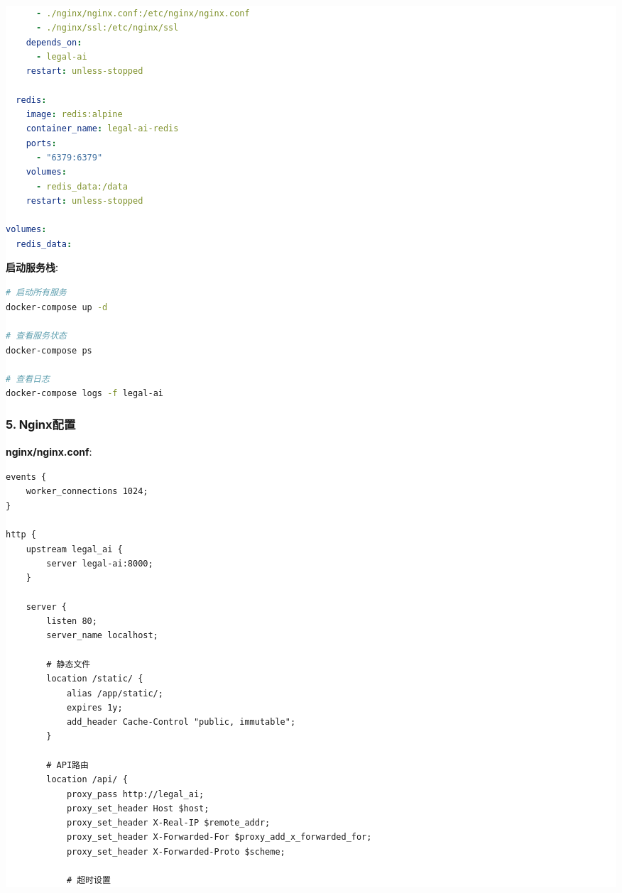```yaml
      - ./nginx/nginx.conf:/etc/nginx/nginx.conf
      - ./nginx/ssl:/etc/nginx/ssl
    depends_on:
      - legal-ai
    restart: unless-stopped

  redis:
    image: redis:alpine
    container_name: legal-ai-redis
    ports:
      - "6379:6379"
    volumes:
      - redis_data:/data
    restart: unless-stopped

volumes:
  redis_data:
```

**启动服务栈**:
```bash
# 启动所有服务
docker-compose up -d

# 查看服务状态
docker-compose ps

# 查看日志
docker-compose logs -f legal-ai
```

### 5. Nginx配置

**nginx/nginx.conf**:
```nginx
events {
    worker_connections 1024;
}

http {
    upstream legal_ai {
        server legal-ai:8000;
    }

    server {
        listen 80;
        server_name localhost;

        # 静态文件
        location /static/ {
            alias /app/static/;
            expires 1y;
            add_header Cache-Control "public, immutable";
        }

        # API路由
        location /api/ {
            proxy_pass http://legal_ai;
            proxy_set_header Host $host;
            proxy_set_header X-Real-IP $remote_addr;
            proxy_set_header X-Forwarded-For $proxy_add_x_forwarded_for;
            proxy_set_header X-Forwarded-Proto $scheme;
            
            # 超时设置
```